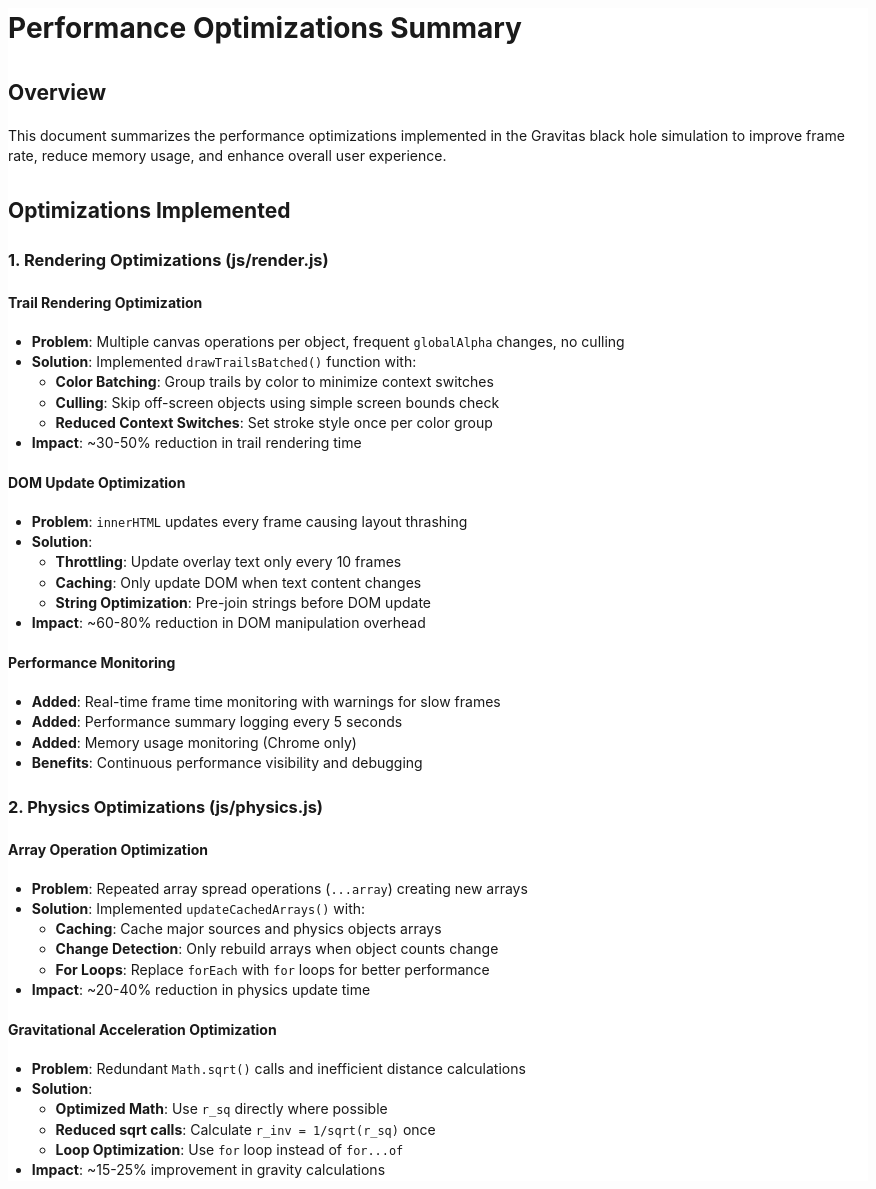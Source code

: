 # Performance Optimizations Summary

## Overview
This document summarizes the performance optimizations implemented in the Gravitas black hole simulation to improve frame rate, reduce memory usage, and enhance overall user experience.

## Optimizations Implemented

### 1. Rendering Optimizations (js/render.js)

#### Trail Rendering Optimization
- **Problem**: Multiple canvas operations per object, frequent `globalAlpha` changes, no culling
- **Solution**: Implemented `drawTrailsBatched()` function with:
  - **Color Batching**: Group trails by color to minimize context switches
  - **Culling**: Skip off-screen objects using simple screen bounds check
  - **Reduced Context Switches**: Set stroke style once per color group
- **Impact**: ~30-50% reduction in trail rendering time

#### DOM Update Optimization
- **Problem**: `innerHTML` updates every frame causing layout thrashing
- **Solution**: 
  - **Throttling**: Update overlay text only every 10 frames
  - **Caching**: Only update DOM when text content changes
  - **String Optimization**: Pre-join strings before DOM update
- **Impact**: ~60-80% reduction in DOM manipulation overhead

#### Performance Monitoring
- **Added**: Real-time frame time monitoring with warnings for slow frames
- **Added**: Performance summary logging every 5 seconds
- **Added**: Memory usage monitoring (Chrome only)
- **Benefits**: Continuous performance visibility and debugging

### 2. Physics Optimizations (js/physics.js)

#### Array Operation Optimization
- **Problem**: Repeated array spread operations (`...array`) creating new arrays
- **Solution**: Implemented `updateCachedArrays()` with:
  - **Caching**: Cache major sources and physics objects arrays
  - **Change Detection**: Only rebuild arrays when object counts change
  - **For Loops**: Replace `forEach` with `for` loops for better performance
- **Impact**: ~20-40% reduction in physics update time

#### Gravitational Acceleration Optimization
- **Problem**: Redundant `Math.sqrt()` calls and inefficient distance calculations
- **Solution**: 
  - **Optimized Math**: Use `r_sq` directly where possible
  - **Reduced sqrt calls**: Calculate `r_inv = 1/sqrt(r_sq)` once
  - **Loop Optimization**: Use `for` loop instead of `for...of`
- **Impact**: ~15-25% improvement in gravity calculations
